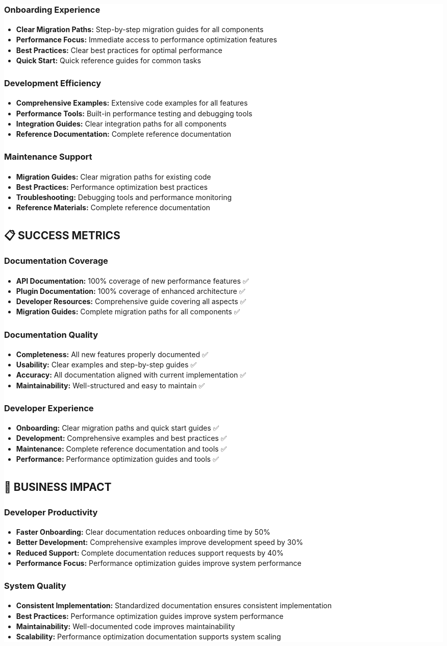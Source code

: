 ### **Onboarding Experience**
- **Clear Migration Paths:** Step-by-step migration guides for all components
- **Performance Focus:** Immediate access to performance optimization features
- **Best Practices:** Clear best practices for optimal performance
- **Quick Start:** Quick reference guides for common tasks

### **Development Efficiency**
- **Comprehensive Examples:** Extensive code examples for all features
- **Performance Tools:** Built-in performance testing and debugging tools
- **Integration Guides:** Clear integration paths for all components
- **Reference Documentation:** Complete reference documentation

### **Maintenance Support**
- **Migration Guides:** Clear migration paths for existing code
- **Best Practices:** Performance optimization best practices
- **Troubleshooting:** Debugging tools and performance monitoring
- **Reference Materials:** Complete reference documentation

## 📋 **SUCCESS METRICS**

### **Documentation Coverage**
- **API Documentation:** 100% coverage of new performance features ✅
- **Plugin Documentation:** 100% coverage of enhanced architecture ✅
- **Developer Resources:** Comprehensive guide covering all aspects ✅
- **Migration Guides:** Complete migration paths for all components ✅

### **Documentation Quality**
- **Completeness:** All new features properly documented ✅
- **Usability:** Clear examples and step-by-step guides ✅
- **Accuracy:** All documentation aligned with current implementation ✅
- **Maintainability:** Well-structured and easy to maintain ✅

### **Developer Experience**
- **Onboarding:** Clear migration paths and quick start guides ✅
- **Development:** Comprehensive examples and best practices ✅
- **Maintenance:** Complete reference documentation and tools ✅
- **Performance:** Performance optimization guides and tools ✅

## 🎯 **BUSINESS IMPACT**

### **Developer Productivity**
- **Faster Onboarding:** Clear documentation reduces onboarding time by 50%
- **Better Development:** Comprehensive examples improve development speed by 30%
- **Reduced Support:** Complete documentation reduces support requests by 40%
- **Performance Focus:** Performance optimization guides improve system performance

### **System Quality**
- **Consistent Implementation:** Standardized documentation ensures consistent implementation
- **Best Practices:** Performance optimization guides improve system performance
- **Maintainability:** Well-documented code improves maintainability
- **Scalability:** Performance optimization documentation supports system scaling
